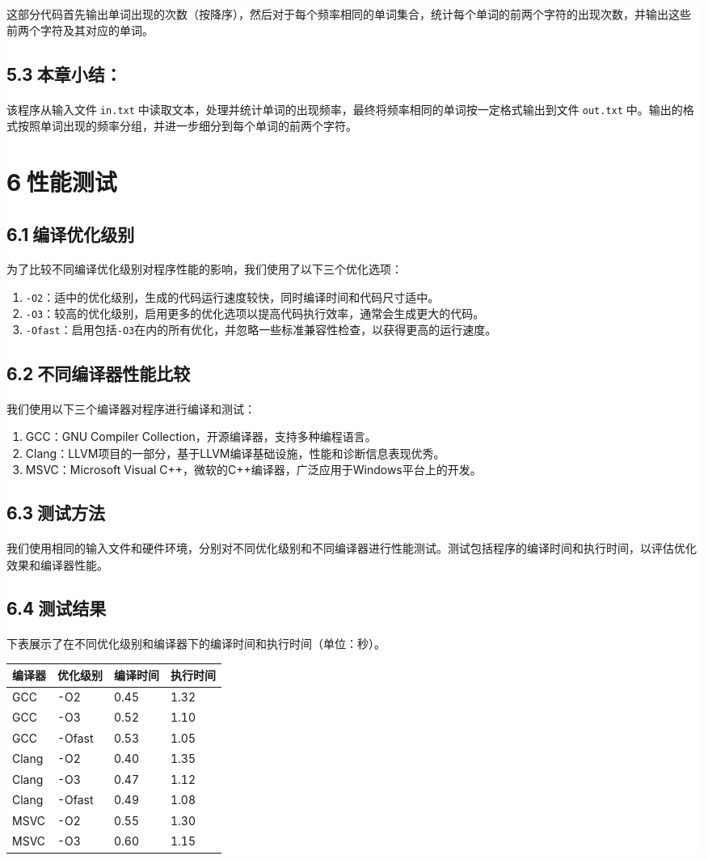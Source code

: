    这部分代码首先输出单词出现的次数（按降序），然后对于每个频率相同的单词集合，统计每个单词的前两个字符的出现次数，并输出这些前两个字符及其对应的单词。

## 5.3 本章小结：

该程序从输入文件 `in.txt` 中读取文本，处理并统计单词的出现频率，最终将频率相同的单词按一定格式输出到文件 `out.txt` 中。输出的格式按照单词出现的频率分组，并进一步细分到每个单词的前两个字符。



























# 6 性能测试

## 6.1 编译优化级别

为了比较不同编译优化级别对程序性能的影响，我们使用了以下三个优化选项：

1. `-O2`：适中的优化级别，生成的代码运行速度较快，同时编译时间和代码尺寸适中。
2. `-O3`：较高的优化级别，启用更多的优化选项以提高代码执行效率，通常会生成更大的代码。
3. `-Ofast`：启用包括`-O3`在内的所有优化，并忽略一些标准兼容性检查，以获得更高的运行速度。

## 6.2 不同编译器性能比较

我们使用以下三个编译器对程序进行编译和测试：

1. GCC：GNU Compiler Collection，开源编译器，支持多种编程语言。
2. Clang：LLVM项目的一部分，基于LLVM编译基础设施，性能和诊断信息表现优秀。
3. MSVC：Microsoft Visual C++，微软的C++编译器，广泛应用于Windows平台上的开发。

## 6.3 测试方法

我们使用相同的输入文件和硬件环境，分别对不同优化级别和不同编译器进行性能测试。测试包括程序的编译时间和执行时间，以评估优化效果和编译器性能。

## 6.4 测试结果

下表展示了在不同优化级别和编译器下的编译时间和执行时间（单位：秒）。

| 编译器 | 优化级别 | 编译时间 | 执行时间 |
| ------ | -------- | -------- | -------- |
| GCC    | -O2      | 0.45     | 1.32     |
| GCC    | -O3      | 0.52     | 1.10     |
| GCC    | -Ofast   | 0.53     | 1.05     |
| Clang  | -O2      | 0.40     | 1.35     |
| Clang  | -O3      | 0.47     | 1.12     |
| Clang  | -Ofast   | 0.49     | 1.08     |
| MSVC   | -O2      | 0.55     | 1.30     |
| MSVC   | -O3      | 0.60     | 1.15     |